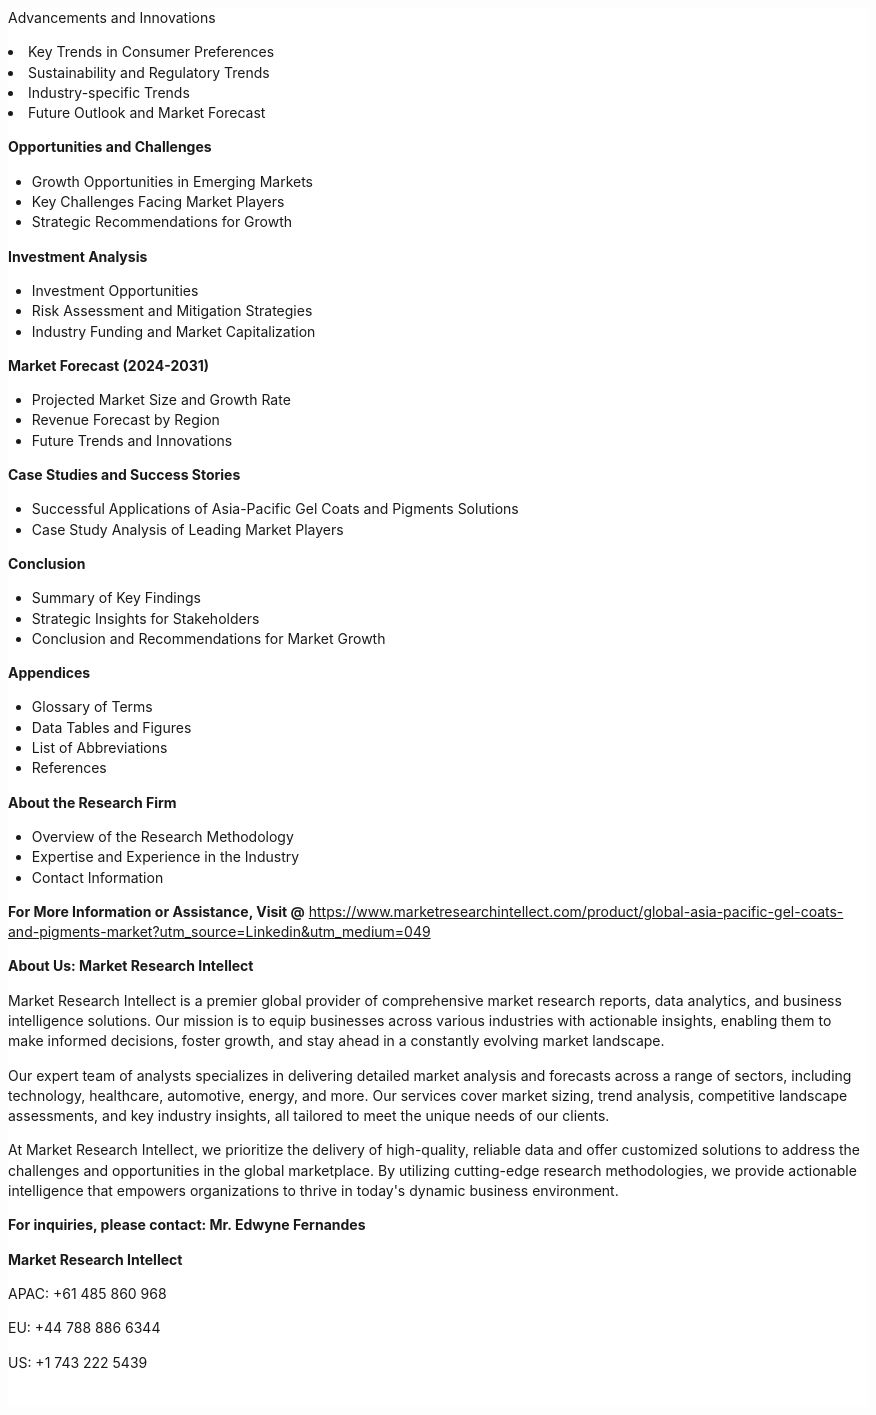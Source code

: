 Advancements and Innovations</li><li>Key Trends in Consumer Preferences</li><li>Sustainability and Regulatory Trends</li><li>Industry-specific Trends</li><li>Future Outlook and Market Forecast</li></ul><p><strong>Opportunities and Challenges</strong></p><ul><li>Growth Opportunities in Emerging Markets</li><li>Key Challenges Facing Market Players</li><li>Strategic Recommendations for Growth</li></ul><p><strong>Investment Analysis</strong></p><ul><li>Investment Opportunities</li><li>Risk Assessment and Mitigation Strategies</li><li>Industry Funding and Market Capitalization</li></ul><p><strong>Market Forecast (2024-2031)</strong></p><ul><li>Projected Market Size and Growth Rate</li><li>Revenue Forecast by Region</li><li>Future Trends and Innovations</li></ul><p><strong>Case Studies and Success Stories</strong></p><ul><li>Successful Applications of Asia-Pacific Gel Coats and Pigments Solutions</li><li>Case Study Analysis of Leading Market Players</li></ul><p><strong>Conclusion</strong></p><ul><li>Summary of Key Findings</li><li>Strategic Insights for Stakeholders</li><li>Conclusion and Recommendations for Market Growth</li></ul><p><strong>Appendices</strong></p><ul><li>Glossary of Terms</li><li>Data Tables and Figures</li><li>List of Abbreviations</li><li>References</li></ul><p><strong>About the Research Firm</strong></p><ul><li>Overview of the Research Methodology</li><li>Expertise and Experience in the Industry</li><li>Contact Information</li></ul></div><div class="article-main__content" data-test-id="publishing-text-block"><p><span class="font-[700]"><strong>For More Information or Assistance, Visit @</strong>&nbsp;<a href="https://www.marketresearchintellect.com/product/global-asia-pacific-gel-coats-and-pigments-market?utm_source=Linkedin&utm_medium=049">https://www.marketresearchintellect.com/product/global-asia-pacific-gel-coats-and-pigments-market?utm_source=Linkedin&utm_medium=049</a></span></p><p><strong>About Us: Market Research Intellect</strong></p><p>Market Research Intellect is a premier global provider of comprehensive market research reports, data analytics, and business intelligence solutions. Our mission is to equip businesses across various industries with actionable insights, enabling them to make informed decisions, foster growth, and stay ahead in a constantly evolving market landscape.</p><p>Our expert team of analysts specializes in delivering detailed market analysis and forecasts across a range of sectors, including technology, healthcare, automotive, energy, and more. Our services cover market sizing, trend analysis, competitive landscape assessments, and key industry insights, all tailored to meet the unique needs of our clients.</p><p>At Market Research Intellect, we prioritize the delivery of high-quality, reliable data and offer customized solutions to address the challenges and opportunities in the global marketplace. By utilizing cutting-edge research methodologies, we provide actionable intelligence that empowers organizations to thrive in today's dynamic business environment.</p><p><strong>For inquiries, please contact: Mr. Edwyne Fernandes</strong></p><p><strong>Market Research Intellect</strong></p><p>APAC: +61 485 860 968</p><p>EU: +44 788 886 6344</p><p>US: +1 743 222 5439</p></div><div class="article-main__content" data-test-id="publishing-text-block">&nbsp;</div>
